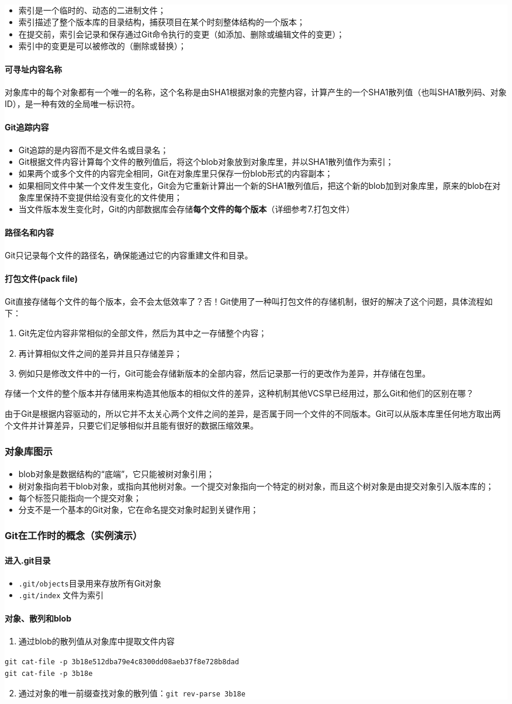 * 索引是一个临时的、动态的二进制文件；
* 索引描述了整个版本库的目录结构，捕获项目在某个时刻整体结构的一个版本；
* 在提交前，索引会记录和保存通过Git命令执行的变更（如添加、删除或编辑文件的变更）；
* 索引中的变更是可以被修改的（删除或替换）；

#### 可寻址内容名称 ####

对象库中的每个对象都有一个唯一的名称，这个名称是由SHA1根据对象的完整内容，计算产生的一个SHA1散列值（也叫SHA1散列码、对象ID），是一种有效的全局唯一标识符。

#### Git追踪内容 ####

* Git追踪的是内容而不是文件名或目录名；
* Git根据文件内容计算每个文件的散列值后，将这个blob对象放到对象库里，并以SHA1散列值作为索引；
* 如果两个或多个文件的内容完全相同，Git在对象库里只保存一份blob形式的内容副本；
* 如果相同文件中某一个文件发生变化，Git会为它重新计算出一个新的SHA1散列值后，把这个新的blob加到对象库里，原来的blob在对象库里保持不变提供给没有变化的文件使用；
* 当文件版本发生变化时，Git的内部数据库会存储**每个文件的每个版本**（详细参考7.打包文件）

#### 路径名和内容 ####

Git只记录每个文件的路径名，确保能通过它的内容重建文件和目录。

#### 打包文件(pack file) ####

Git直接存储每个文件的每个版本，会不会太低效率了？否！Git使用了一种叫打包文件的存储机制，很好的解决了这个问题，具体流程如下：

1. Git先定位内容非常相似的全部文件，然后为其中之一存储整个内容；

2. 再计算相似文件之间的差异并且只存储差异；

3. 例如只是修改文件中的一行，Git可能会存储新版本的全部内容，然后记录那一行的更改作为差异，并存储在包里。

存储一个文件的整个版本并存储用来构造其他版本的相似文件的差异，这种机制其他VCS早已经用过，那么Git和他们的区别在哪？

由于Git是根据内容驱动的，所以它并不太关心两个文件之间的差异，是否属于同一个文件的不同版本。Git可以从版本库里任何地方取出两个文件并计算差异，只要它们足够相似并且能有很好的数据压缩效果。

### 对象库图示 ###

* blob对象是数据结构的“底端”，它只能被树对象引用；
* 树对象指向若干blob对象，或指向其他树对象。一个提交对象指向一个特定的树对象，而且这个树对象是由提交对象引入版本库的；
* 每个标签只能指向一个提交对象；
* 分支不是一个基本的Git对象，它在命名提交对象时起到关键作用；

### Git在工作时的概念（实例演示） ###
#### 进入.git目录 ####
* `.git/objects`目录用来存放所有Git对象
* `.git/index` 文件为索引

#### 对象、散列和blob ####

1. 通过blob的散列值从对象库中提取文件内容
```
git cat-file -p 3b18e512dba79e4c8300dd08aeb37f8e728b8dad
git cat-file -p 3b18e
```
2. 通过对象的唯一前缀查找对象的散列值：`git rev-parse 3b18e`
